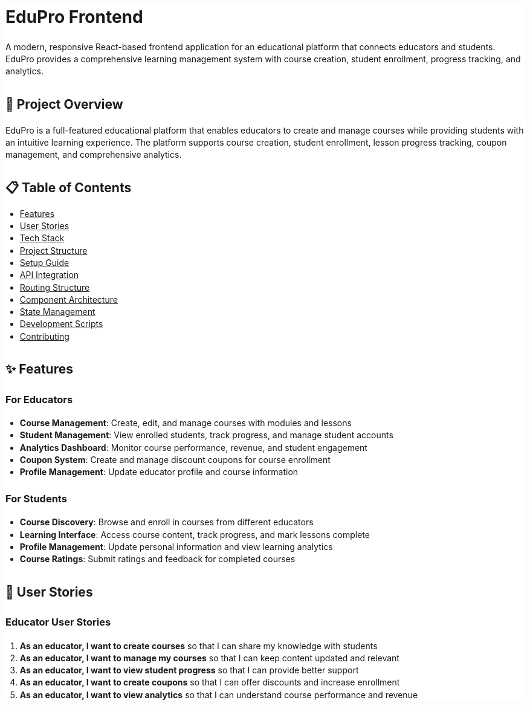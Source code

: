 # EduPro Frontend

A modern, responsive React-based frontend application for an educational platform that connects educators and students. EduPro provides a comprehensive learning management system with course creation, student enrollment, progress tracking, and analytics.

## 🚀 Project Overview

EduPro is a full-featured educational platform that enables educators to create and manage courses while providing students with an intuitive learning experience. The platform supports course creation, student enrollment, lesson progress tracking, coupon management, and comprehensive analytics.

## 📋 Table of Contents

- [Features](#-features)
- [User Stories](#-user-stories)
- [Tech Stack](#-tech-stack)
- [Project Structure](#-project-structure)
- [Setup Guide](#-setup-guide)
- [API Integration](#-api-integration)
- [Routing Structure](#-routing-structure)
- [Component Architecture](#-component-architecture)
- [State Management](#-state-management)
- [Development Scripts](#-development-scripts)
- [Contributing](#-contributing)

## ✨ Features

### For Educators
- **Course Management**: Create, edit, and manage courses with modules and lessons
- **Student Management**: View enrolled students, track progress, and manage student accounts
- **Analytics Dashboard**: Monitor course performance, revenue, and student engagement
- **Coupon System**: Create and manage discount coupons for course enrollment
- **Profile Management**: Update educator profile and course information

### For Students
- **Course Discovery**: Browse and enroll in courses from different educators
- **Learning Interface**: Access course content, track progress, and mark lessons complete
- **Profile Management**: Update personal information and view learning analytics
- **Course Ratings**: Submit ratings and feedback for completed courses

## 👥 User Stories

### Educator User Stories
1. **As an educator, I want to create courses** so that I can share my knowledge with students
2. **As an educator, I want to manage my courses** so that I can keep content updated and relevant
3. **As an educator, I want to view student progress** so that I can provide better support
4. **As an educator, I want to create coupons** so that I can offer discounts and increase enrollment
5. **As an educator, I want to view analytics** so that I can understand course performance and revenue
